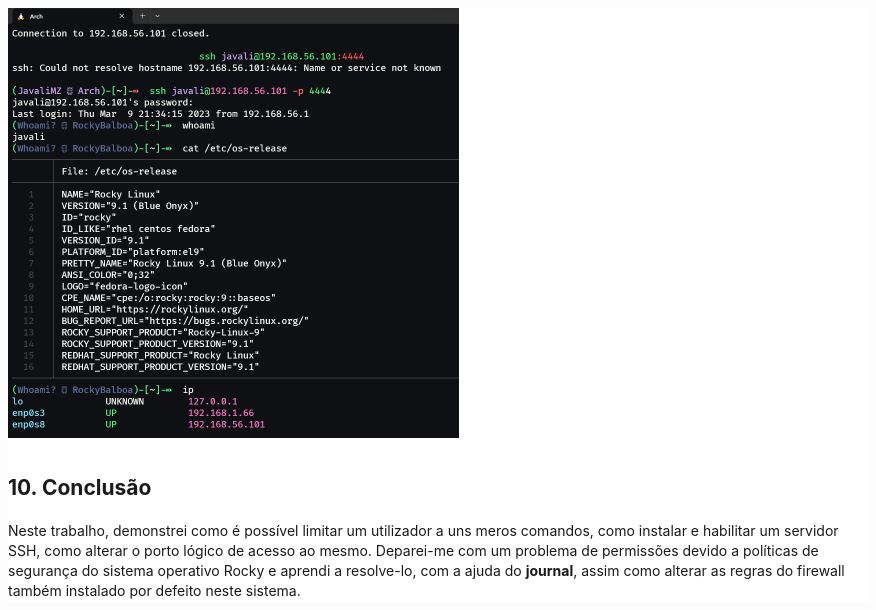 <img src="./Assets/Trabalho2ssh8.png" alt="Acesso ao servidor SSH pelo porto 4444" style="zoom:50%;" />
</center>

<div style="page-break-after: always;"></div>

## 10. Conclusão

Neste trabalho, demonstrei como é possível limitar um utilizador a uns meros comandos, como instalar e habilitar um servidor SSH, como alterar o porto lógico de acesso ao mesmo. Deparei-me com um problema de permissões devido a políticas de segurança do sistema operativo Rocky e aprendi a resolve-lo, com a ajuda do **journal**, assim como alterar as regras do firewall também instalado por defeito neste sistema.
